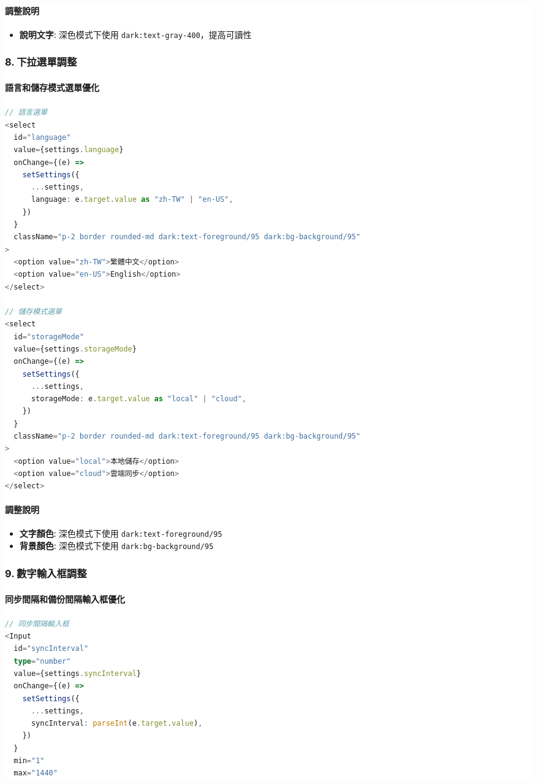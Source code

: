 ```typescript
```

#### 調整說明
- **說明文字**: 深色模式下使用 `dark:text-gray-400`，提高可讀性

### 8. **下拉選單調整**

#### 語言和儲存模式選單優化
```typescript
// 語言選單
<select
  id="language"
  value={settings.language}
  onChange={(e) =>
    setSettings({
      ...settings,
      language: e.target.value as "zh-TW" | "en-US",
    })
  }
  className="p-2 border rounded-md dark:text-foreground/95 dark:bg-background/95"
>
  <option value="zh-TW">繁體中文</option>
  <option value="en-US">English</option>
</select>

// 儲存模式選單
<select
  id="storageMode"
  value={settings.storageMode}
  onChange={(e) =>
    setSettings({
      ...settings,
      storageMode: e.target.value as "local" | "cloud",
    })
  }
  className="p-2 border rounded-md dark:text-foreground/95 dark:bg-background/95"
>
  <option value="local">本地儲存</option>
  <option value="cloud">雲端同步</option>
</select>
```

#### 調整說明
- **文字顏色**: 深色模式下使用 `dark:text-foreground/95`
- **背景顏色**: 深色模式下使用 `dark:bg-background/95`

### 9. **數字輸入框調整**

#### 同步間隔和備份間隔輸入框優化
```typescript
// 同步間隔輸入框
<Input
  id="syncInterval"
  type="number"
  value={settings.syncInterval}
  onChange={(e) =>
    setSettings({
      ...settings,
      syncInterval: parseInt(e.target.value),
    })
  }
  min="1"
  max="1440"
```